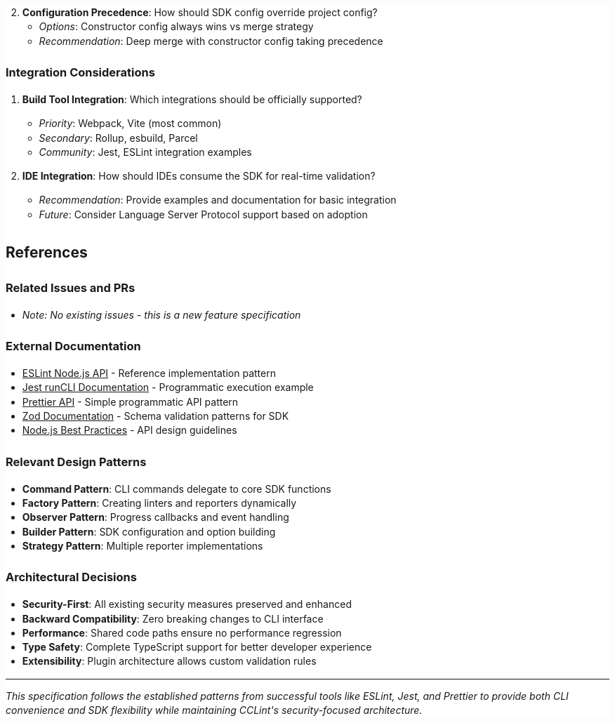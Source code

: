 2. **Configuration Precedence**: How should SDK config override project config?
   - *Options*: Constructor config always wins vs merge strategy
   - *Recommendation*: Deep merge with constructor config taking precedence


### Integration Considerations
1. **Build Tool Integration**: Which integrations should be officially supported?
   - *Priority*: Webpack, Vite (most common)
   - *Secondary*: Rollup, esbuild, Parcel
   - *Community*: Jest, ESLint integration examples

2. **IDE Integration**: How should IDEs consume the SDK for real-time validation?
   - *Recommendation*: Provide examples and documentation for basic integration
   - *Future*: Consider Language Server Protocol support based on adoption

## References

### Related Issues and PRs
- *Note: No existing issues - this is a new feature specification*

### External Documentation
- [ESLint Node.js API](https://eslint.org/docs/latest/integrate/nodejs-api) - Reference implementation pattern
- [Jest runCLI Documentation](https://jestjs.io/docs/cli) - Programmatic execution example
- [Prettier API](https://prettier.io/docs/en/api.html) - Simple programmatic API pattern
- [Zod Documentation](https://zod.dev/) - Schema validation patterns for SDK
- [Node.js Best Practices](https://github.com/goldbergyoni/nodebestpractices) - API design guidelines

### Relevant Design Patterns
- **Command Pattern**: CLI commands delegate to core SDK functions
- **Factory Pattern**: Creating linters and reporters dynamically
- **Observer Pattern**: Progress callbacks and event handling
- **Builder Pattern**: SDK configuration and option building
- **Strategy Pattern**: Multiple reporter implementations

### Architectural Decisions
- **Security-First**: All existing security measures preserved and enhanced
- **Backward Compatibility**: Zero breaking changes to CLI interface
- **Performance**: Shared code paths ensure no performance regression
- **Type Safety**: Complete TypeScript support for better developer experience
- **Extensibility**: Plugin architecture allows custom validation rules

---

*This specification follows the established patterns from successful tools like ESLint, Jest, and Prettier to provide both CLI convenience and SDK flexibility while maintaining CCLint's security-focused architecture.*